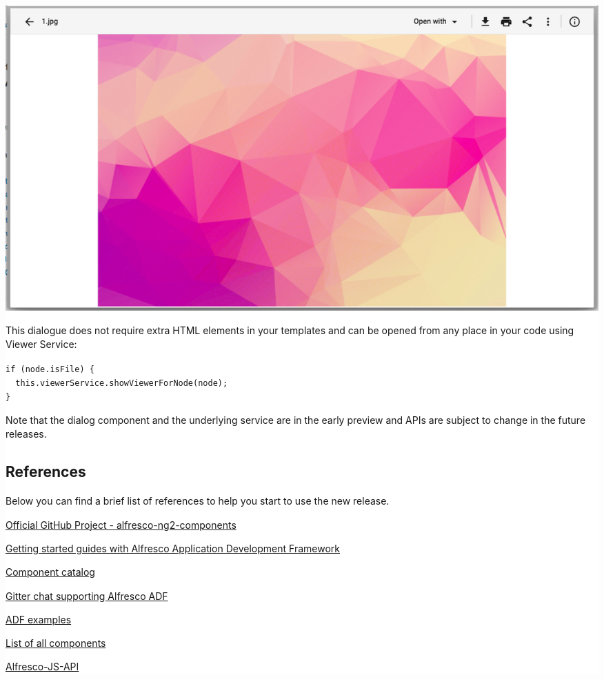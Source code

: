 ![](images/Screenshot+2017-09-05+14.00.57.png)

This dialogue does not require extra HTML elements in your templates and can be opened from any place in your code using Viewer Service:

    if (node.isFile) {
      this.viewerService.showViewerForNode(node);
    }

Note that the dialog component and the underlying service are in the early preview and APIs are subject to change in the future releases.

## References

Below you can find a brief list of references to help you start to use the new release.

[Official GitHub Project - alfresco-ng2-components](https://github.com/Alfresco/alfresco-ng2-components)

[Getting started guides with Alfresco Application Development Framework](https://community.alfresco.com/community/application-development-framework/pages/get-started)

[Component catalog](http://devproducts.alfresco.com/)

[Gitter chat supporting Alfresco ADF](https://gitter.im/Alfresco/alfresco-ng2-components)

[ADF examples](https://github.com/Alfresco/adf-examples)

[List of all components](https://github.com/Alfresco/alfresco-ng2-components/tree/master/ng2-components)

[Alfresco-JS-API](https://github.com/Alfresco/alfresco-js-api)
